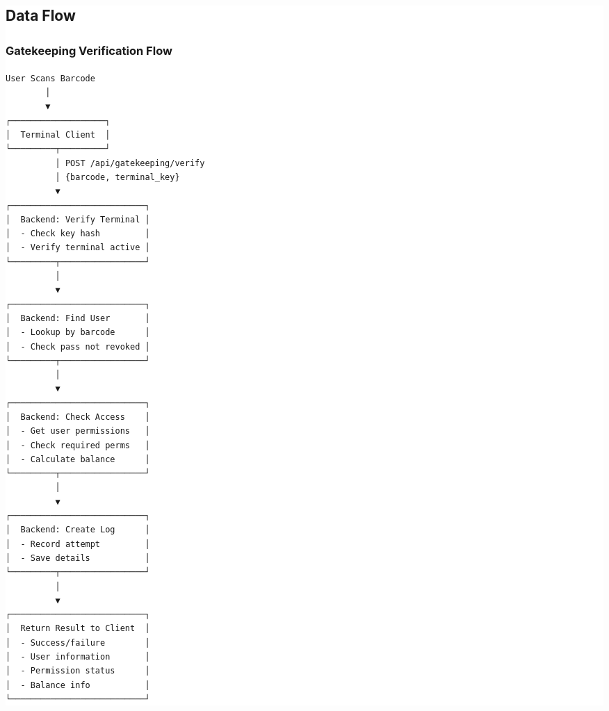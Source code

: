 ## Data Flow

### Gatekeeping Verification Flow

```
User Scans Barcode
        │
        ▼
┌───────────────────┐
│  Terminal Client  │
└─────────┬─────────┘
          │ POST /api/gatekeeping/verify
          │ {barcode, terminal_key}
          ▼
┌───────────────────────────┐
│  Backend: Verify Terminal │
│  - Check key hash         │
│  - Verify terminal active │
└─────────┬─────────────────┘
          │
          ▼
┌───────────────────────────┐
│  Backend: Find User       │
│  - Lookup by barcode      │
│  - Check pass not revoked │
└─────────┬─────────────────┘
          │
          ▼
┌───────────────────────────┐
│  Backend: Check Access    │
│  - Get user permissions   │
│  - Check required perms   │
│  - Calculate balance      │
└─────────┬─────────────────┘
          │
          ▼
┌───────────────────────────┐
│  Backend: Create Log      │
│  - Record attempt         │
│  - Save details           │
└─────────┬─────────────────┘
          │
          ▼
┌───────────────────────────┐
│  Return Result to Client  │
│  - Success/failure        │
│  - User information       │
│  - Permission status      │
│  - Balance info           │
└───────────────────────────┘
```
